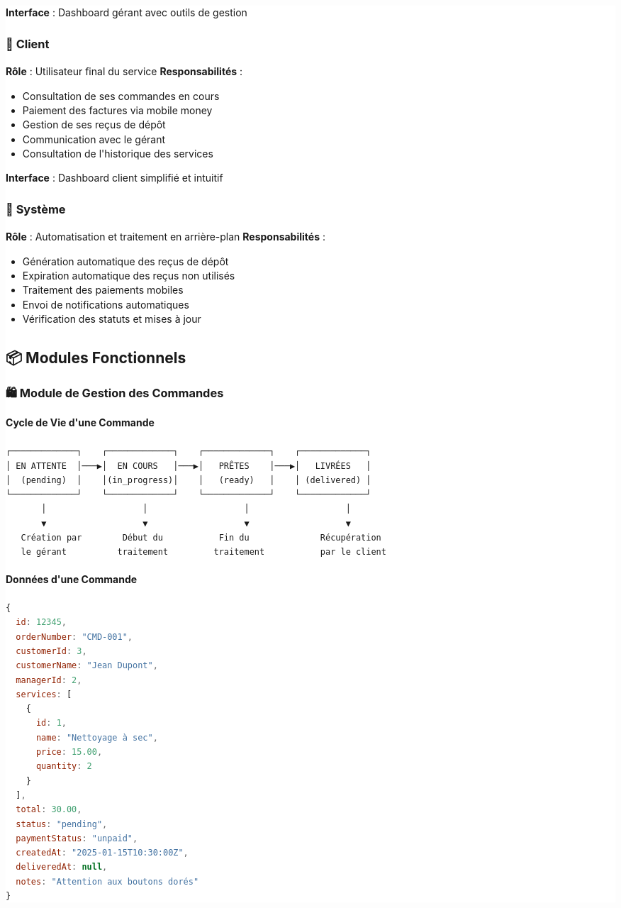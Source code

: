 **Interface** : Dashboard gérant avec outils de gestion

### 👤 **Client**
**Rôle** : Utilisateur final du service
**Responsabilités** :
- Consultation de ses commandes en cours
- Paiement des factures via mobile money
- Gestion de ses reçus de dépôt
- Communication avec le gérant
- Consultation de l'historique des services

**Interface** : Dashboard client simplifié et intuitif

### 🤖 **Système**
**Rôle** : Automatisation et traitement en arrière-plan
**Responsabilités** :
- Génération automatique des reçus de dépôt
- Expiration automatique des reçus non utilisés
- Traitement des paiements mobiles
- Envoi de notifications automatiques
- Vérification des statuts et mises à jour

## 📦 Modules Fonctionnels

### 🛍️ **Module de Gestion des Commandes**

#### **Cycle de Vie d'une Commande**
```
┌─────────────┐    ┌─────────────┐    ┌─────────────┐    ┌─────────────┐
│ EN ATTENTE  │───▶│  EN COURS   │───▶│   PRÊTES    │───▶│   LIVRÉES   │
│  (pending)  │    │(in_progress)│    │   (ready)   │    │ (delivered) │
└─────────────┘    └─────────────┘    └─────────────┘    └─────────────┘
       │                   │                   │                   │
       ▼                   ▼                   ▼                   ▼
   Création par        Début du           Fin du              Récupération
   le gérant          traitement         traitement           par le client
```

#### **Données d'une Commande**
```javascript
{
  id: 12345,
  orderNumber: "CMD-001",
  customerId: 3,
  customerName: "Jean Dupont",
  managerId: 2,
  services: [
    {
      id: 1,
      name: "Nettoyage à sec",
      price: 15.00,
      quantity: 2
    }
  ],
  total: 30.00,
  status: "pending",
  paymentStatus: "unpaid",
  createdAt: "2025-01-15T10:30:00Z",
  deliveredAt: null,
  notes: "Attention aux boutons dorés"
}
```
